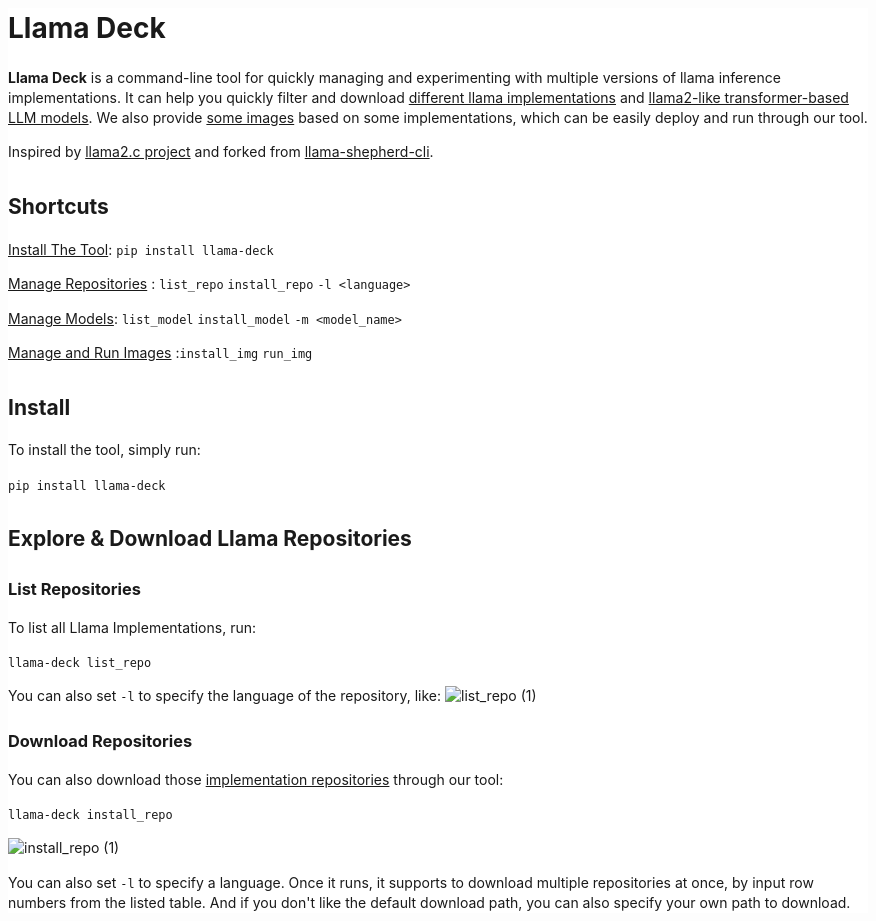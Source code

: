 # Llama Deck

**Llama Deck** is a command-line tool for quickly managing and experimenting with multiple versions of llama inference implementations. It can help you quickly filter and download [different llama implementations](#available-repositories) and [llama2-like transformer-based LLM models](#available-models). We also provide [some images](#available-images) based on some implementations, which can be easily deploy and run through our tool. 

Inspired by [llama2.c project](https://github.com/karpathy/llama2.c) and forked from [llama-shepherd-cli](https://github.com/mikepapadim/llama-shepherd-cli).

## Shortcuts
[Install The Tool](#install): `pip install llama-deck`

[Manage Repositories](#explore--download-llama-repositories) : `list_repo` `install_repo` `-l <language>`

[Manage Models](#explore--download-models): `list_model` `install_model`
`-m <model_name>`

[Manage and Run Images](#install--run-images) :`install_img` `run_img`

## Install 
To install the tool, simply run:
```bash
pip install llama-deck
```

## Explore & Download Llama Repositories

### List Repositories
To list all Llama Implementations, run:
```bash
llama-deck list_repo
```
You can also set `-l` to specify the language of the repository, like:
![list_repo (1)](https://github.com/user-attachments/assets/c9a987f5-efd1-4b82-a754-fe71022069bc)



### Download Repositories

You can also download those [implementation repositories](#repository-list) through our tool:
```bash
llama-deck install_repo
```
![install_repo (1)](https://github.com/user-attachments/assets/142b14b9-e274-41a4-b97a-2480edc7a1e5)


You can also set `-l` to specify a language. 
Once it runs, it supports to download multiple repositories at once, by input row numbers from the listed table. And if you don't like the default download path, you can also specify your own path to download. 
